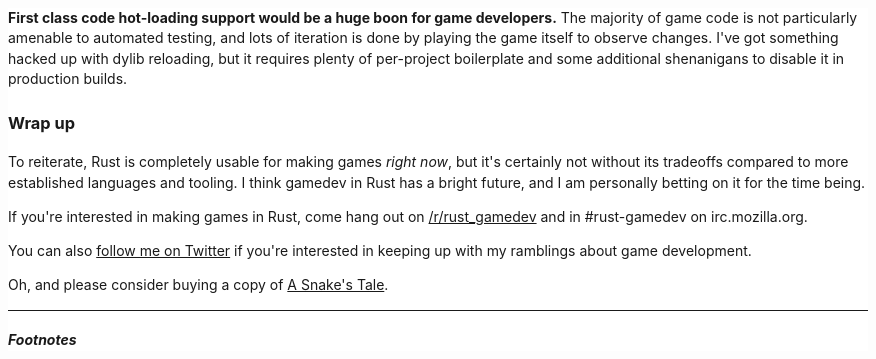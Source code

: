 **First class code hot-loading support would be a huge boon for game developers.**
The majority of game code is not particularly amenable to automated testing, and lots of iteration is done by playing the game itself to observe changes.
I've got something hacked up with dylib reloading, but it requires plenty of per-project boilerplate and some additional shenanigans to disable it in production builds.

### Wrap up

To reiterate, Rust is completely usable for making games _right now_, but it's certainly not without its tradeoffs compared to more established languages and tooling.
I think gamedev in Rust has a bright future, and I am personally betting on it for the time being.

If you're interested in making games in Rust, come hang out on [/r/rust_gamedev](https://www.reddit.com/r/rust_gamedev/) and in #rust-gamedev on irc.mozilla.org.

You can also [follow me on Twitter](https://twitter.com/michaelfairley) if you're interested in keeping up with my ramblings about game development.

Oh, and please consider buying a copy of [A Snake's Tale](https://m12y.com/a-snakes-tale/).

***

##### Footnotes

[^1]: I will be giving [Jai](https://github.com/BSVino/JaiPrimer/blob/master/JaiPrimer.md) a fair shake once it's generally available.
[^2]: This flexibility can definitely be a downside in a team-based setting, as every team member needs to understand every possible permutation of code style. For me working alone, the option to code in different styles is a clear win.
[^3]: Okay, I lied, there's one difference: Mac and Linux request a Core OpenGL context, whereas I use a Compatibility context on Windows in attempt to avoid [this issue](https://www.gaslampgames.com/2016/07/20/technical-director-vining-versus-the-haxx-of-planet-playsteevee/).
[^4]: And let's not even think about how many ECS frameworks there are.
[^5]: Well, doing the optimizations themselves would've been possible, but presenting a clear, safe API on top of them would not have been.
